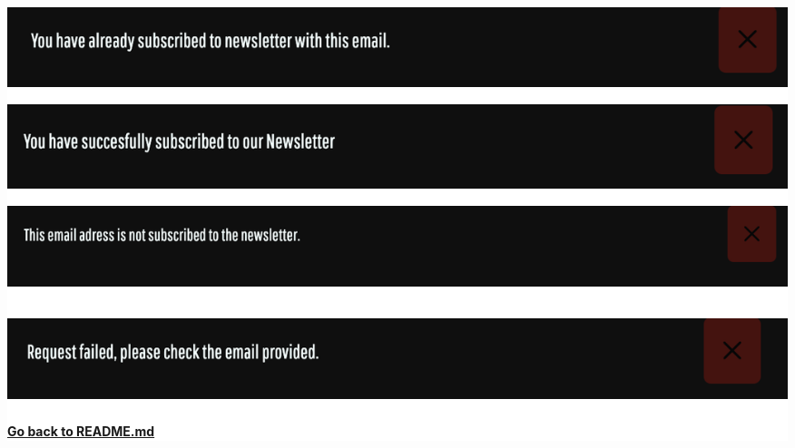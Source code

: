 
![Newsletter Already subscribed info image](docs/features/newsletter-already-subs.png)

![Newsletter subscribed sucessuly info image](docs/features/newsletter-subs-success.png)

![Newsletter email does not exist info image](docs/features/newsletter-subs-doesnt-exist.png)

![Newsletter unsubscription failed info image](docs/features/newsletter-unsubs-fail.png)
---

**[Go back to README.md](https://github.com/SerraKD/cine-frights#cine-frights)**